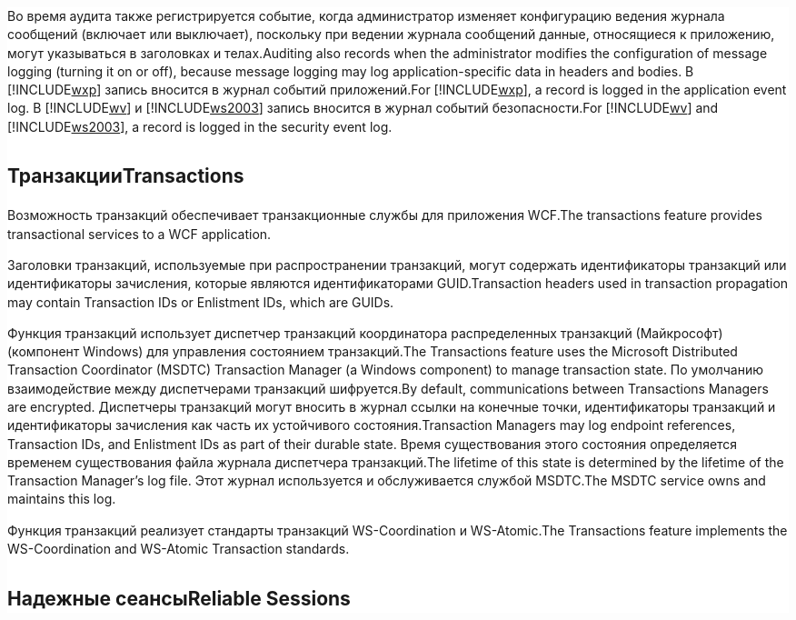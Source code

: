  <span data-ttu-id="3c34a-155">Во время аудита также регистрируется событие, когда администратор изменяет конфигурацию ведения журнала сообщений (включает или выключает), поскольку при ведении журнала сообщений данные, относящиеся к приложению, могут указываться в заголовках и телах.</span><span class="sxs-lookup"><span data-stu-id="3c34a-155">Auditing also records when the administrator modifies the configuration of message logging (turning it on or off), because message logging may log application-specific data in headers and bodies.</span></span> <span data-ttu-id="3c34a-156">В [!INCLUDE[wxp](../../../includes/wxp-md.md)] запись вносится в журнал событий приложений.</span><span class="sxs-lookup"><span data-stu-id="3c34a-156">For [!INCLUDE[wxp](../../../includes/wxp-md.md)], a record is logged in the application event log.</span></span> <span data-ttu-id="3c34a-157">В [!INCLUDE[wv](../../../includes/wv-md.md)] и [!INCLUDE[ws2003](../../../includes/ws2003-md.md)] запись вносится в журнал событий безопасности.</span><span class="sxs-lookup"><span data-stu-id="3c34a-157">For [!INCLUDE[wv](../../../includes/wv-md.md)] and [!INCLUDE[ws2003](../../../includes/ws2003-md.md)], a record is logged in the security event log.</span></span>  
  
## <a name="transactions"></a><span data-ttu-id="3c34a-158">Транзакции</span><span class="sxs-lookup"><span data-stu-id="3c34a-158">Transactions</span></span>  
 <span data-ttu-id="3c34a-159">Возможность транзакций обеспечивает транзакционные службы для приложения WCF.</span><span class="sxs-lookup"><span data-stu-id="3c34a-159">The transactions feature provides transactional services to a WCF application.</span></span>  
  
 <span data-ttu-id="3c34a-160">Заголовки транзакций, используемые при распространении транзакций, могут содержать идентификаторы транзакций или идентификаторы зачисления, которые являются идентификаторами GUID.</span><span class="sxs-lookup"><span data-stu-id="3c34a-160">Transaction headers used in transaction propagation may contain Transaction IDs or Enlistment IDs, which are GUIDs.</span></span>  
  
 <span data-ttu-id="3c34a-161">Функция транзакций использует диспетчер транзакций координатора распределенных транзакций (Майкрософт) (компонент Windows) для управления состоянием транзакций.</span><span class="sxs-lookup"><span data-stu-id="3c34a-161">The Transactions feature uses the Microsoft Distributed Transaction Coordinator (MSDTC) Transaction Manager (a Windows component) to manage transaction state.</span></span> <span data-ttu-id="3c34a-162">По умолчанию взаимодействие между диспетчерами транзакций шифруется.</span><span class="sxs-lookup"><span data-stu-id="3c34a-162">By default, communications between Transactions Managers are encrypted.</span></span> <span data-ttu-id="3c34a-163">Диспетчеры транзакций могут вносить в журнал ссылки на конечные точки, идентификаторы транзакций и идентификаторы зачисления как часть их устойчивого состояния.</span><span class="sxs-lookup"><span data-stu-id="3c34a-163">Transaction Managers may log endpoint references, Transaction IDs, and Enlistment IDs as part of their durable state.</span></span> <span data-ttu-id="3c34a-164">Время существования этого состояния определяется временем существования файла журнала диспетчера транзакций.</span><span class="sxs-lookup"><span data-stu-id="3c34a-164">The lifetime of this state is determined by the lifetime of the Transaction Manager’s log file.</span></span> <span data-ttu-id="3c34a-165">Этот журнал используется и обслуживается службой MSDTC.</span><span class="sxs-lookup"><span data-stu-id="3c34a-165">The MSDTC service owns and maintains this log.</span></span>  
  
 <span data-ttu-id="3c34a-166">Функция транзакций реализует стандарты транзакций WS-Coordination и WS-Atomic.</span><span class="sxs-lookup"><span data-stu-id="3c34a-166">The Transactions feature implements the WS-Coordination and WS-Atomic Transaction standards.</span></span>  
  
## <a name="reliable-sessions"></a><span data-ttu-id="3c34a-167">Надежные сеансы</span><span class="sxs-lookup"><span data-stu-id="3c34a-167">Reliable Sessions</span></span>  
